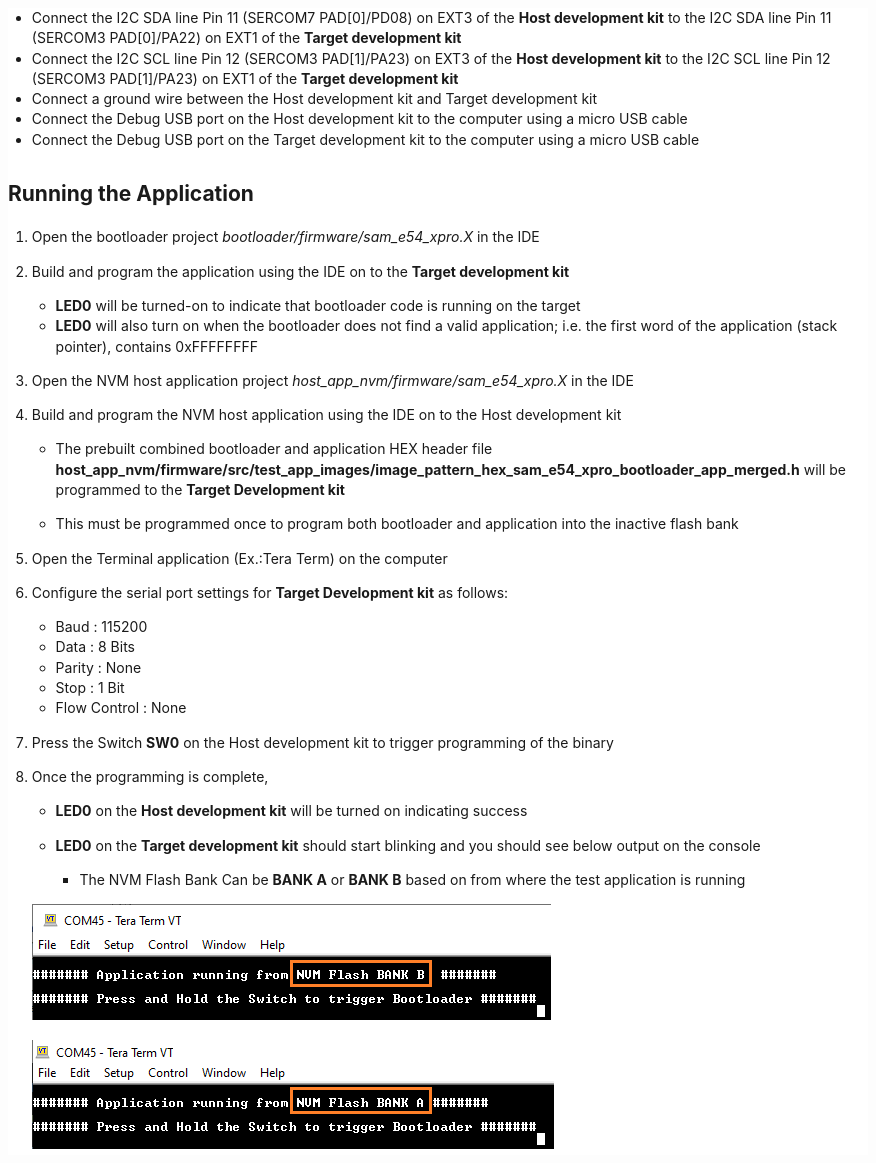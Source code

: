 - Connect the I2C SDA line Pin 11 (SERCOM7 PAD[0]/PD08) on EXT3 of the **Host development kit** to the I2C SDA line Pin 11 (SERCOM3 PAD[0]/PA22) on EXT1 of the **Target development kit**
- Connect the I2C SCL line Pin 12 (SERCOM3 PAD[1]/PA23) on EXT3 of the **Host development kit** to the I2C SCL line Pin 12 (SERCOM3 PAD[1]/PA23) on EXT1 of the **Target development kit**
- Connect a ground wire between the Host development kit and Target development kit
- Connect the Debug USB port on the Host development kit to the computer using a micro USB cable
- Connect the Debug USB port on the Target development kit to the computer using a micro USB cable

## Running the Application

1. Open the bootloader project *bootloader/firmware/sam_e54_xpro.X* in the IDE
2. Build and program the application using the IDE on to the **Target development kit**
    - **LED0** will be turned-on to indicate that bootloader code is running on the target
    - **LED0** will also turn on when the bootloader does not find a valid application; i.e. the first word of the application (stack pointer), contains 0xFFFFFFFF

3. Open the NVM host application project *host_app_nvm/firmware/sam_e54_xpro.X* in the IDE

4. Build and program the NVM host application using the IDE on to the Host development kit
    - The prebuilt combined bootloader and application HEX header file **host_app_nvm/firmware/src/test_app_images/image_pattern_hex_sam_e54_xpro_bootloader_app_merged.h** will be programmed to the **Target Development kit**

    - This must be programmed once to program both bootloader and application into the inactive flash bank

5. Open the Terminal application (Ex.:Tera Term) on the computer
6. Configure the serial port settings for **Target Development kit** as follows:
    - Baud : 115200
    - Data : 8 Bits
    - Parity : None
    - Stop : 1 Bit
    - Flow Control : None

7. Press the Switch **SW0** on the Host development kit to trigger programming of the binary
8. Once the programming is complete,
    - **LED0** on the **Host development kit** will be turned on indicating success

    - **LED0** on the **Target development kit** should start blinking and you should see below output on the console
        - The NVM Flash Bank Can be **BANK A** or **BANK B** based on from where the test application is running

    ![output](./images/btl_i2c_test_app_console_bank_b.png)

    ![output](./images/btl_i2c_test_app_console_bank_a.png)
